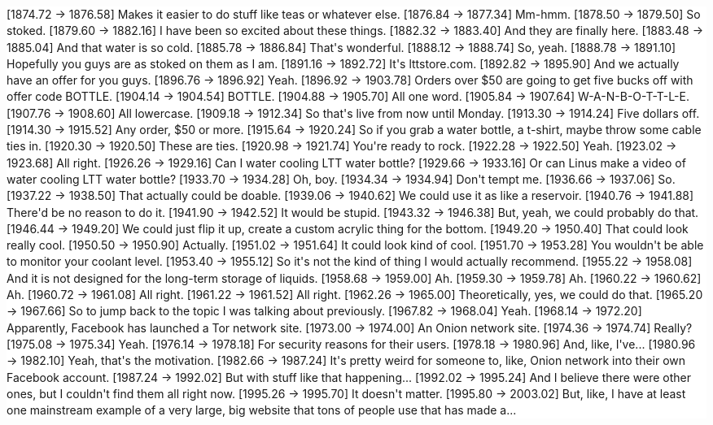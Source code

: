 [1874.72 → 1876.58] Makes it easier to do stuff like teas or whatever else.
[1876.84 → 1877.34] Mm-hmm.
[1878.50 → 1879.50] So stoked.
[1879.60 → 1882.16] I have been so excited about these things.
[1882.32 → 1883.40] And they are finally here.
[1883.48 → 1885.04] And that water is so cold.
[1885.78 → 1886.84] That's wonderful.
[1888.12 → 1888.74] So, yeah.
[1888.78 → 1891.10] Hopefully you guys are as stoked on them as I am.
[1891.16 → 1892.72] It's lttstore.com.
[1892.82 → 1895.90] And we actually have an offer for you guys.
[1896.76 → 1896.92] Yeah.
[1896.92 → 1903.78] Orders over $50 are going to get five bucks off with offer code BOTTLE.
[1904.14 → 1904.54] BOTTLE.
[1904.88 → 1905.70] All one word.
[1905.84 → 1907.64] W-A-N-B-O-T-T-L-E.
[1907.76 → 1908.60] All lowercase.
[1909.18 → 1912.34] So that's live from now until Monday.
[1913.30 → 1914.24] Five dollars off.
[1914.30 → 1915.52] Any order, $50 or more.
[1915.64 → 1920.24] So if you grab a water bottle, a t-shirt, maybe throw some cable ties in.
[1920.30 → 1920.50] These are ties.
[1920.98 → 1921.74] You're ready to rock.
[1922.28 → 1922.50] Yeah.
[1923.02 → 1923.68] All right.
[1926.26 → 1929.16] Can I water cooling LTT water bottle?
[1929.66 → 1933.16] Or can Linus make a video of water cooling LTT water bottle?
[1933.70 → 1934.28] Oh, boy.
[1934.34 → 1934.94] Don't tempt me.
[1936.66 → 1937.06] So.
[1937.22 → 1938.50] That actually could be doable.
[1939.06 → 1940.62] We could use it as like a reservoir.
[1940.76 → 1941.88] There'd be no reason to do it.
[1941.90 → 1942.52] It would be stupid.
[1943.32 → 1946.38] But, yeah, we could probably do that.
[1946.44 → 1949.20] We could just flip it up, create a custom acrylic thing for the bottom.
[1949.20 → 1950.40] That could look really cool.
[1950.50 → 1950.90] Actually.
[1951.02 → 1951.64] It could look kind of cool.
[1951.70 → 1953.28] You wouldn't be able to monitor your coolant level.
[1953.40 → 1955.12] So it's not the kind of thing I would actually recommend.
[1955.22 → 1958.08] And it is not designed for the long-term storage of liquids.
[1958.68 → 1959.00] Ah.
[1959.30 → 1959.78] Ah.
[1960.22 → 1960.62] Ah.
[1960.72 → 1961.08] All right.
[1961.22 → 1961.52] All right.
[1962.26 → 1965.00] Theoretically, yes, we could do that.
[1965.20 → 1967.66] So to jump back to the topic I was talking about previously.
[1967.82 → 1968.04] Yeah.
[1968.14 → 1972.20] Apparently, Facebook has launched a Tor network site.
[1973.00 → 1974.00] An Onion network site.
[1974.36 → 1974.74] Really?
[1975.08 → 1975.34] Yeah.
[1976.14 → 1978.18] For security reasons for their users.
[1978.18 → 1980.96] And, like, I've...
[1980.96 → 1982.10] Yeah, that's the motivation.
[1982.66 → 1987.24] It's pretty weird for someone to, like, Onion network into their own Facebook account.
[1987.24 → 1992.02] But with stuff like that happening...
[1992.02 → 1995.24] And I believe there were other ones, but I couldn't find them all right now.
[1995.26 → 1995.70] It doesn't matter.
[1995.80 → 2003.02] But, like, I have at least one mainstream example of a very large, big website that tons of people use that has made a...